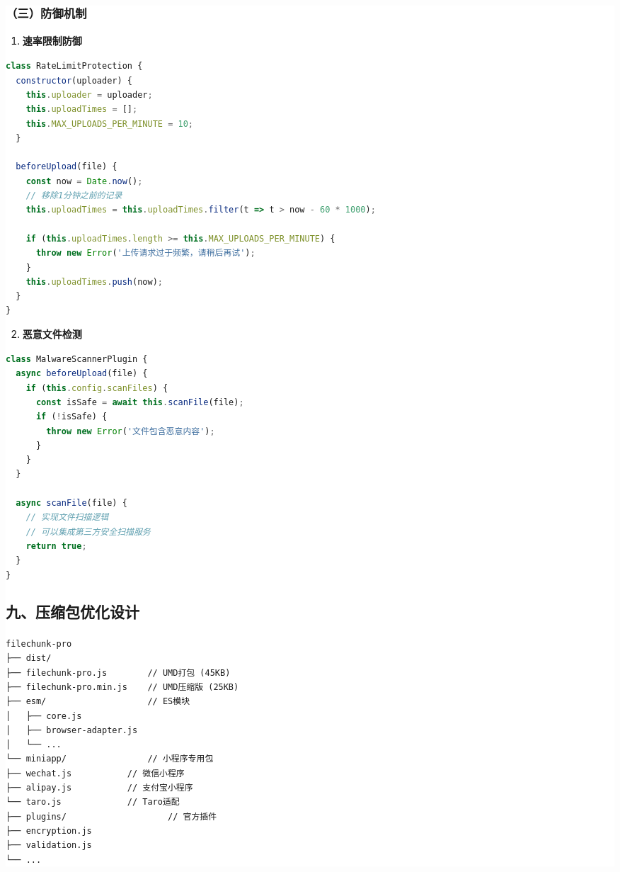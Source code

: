 ### （三）防御机制

1. **速率限制防御**

```javascript
class RateLimitProtection {
  constructor(uploader) {
    this.uploader = uploader;
    this.uploadTimes = [];
    this.MAX_UPLOADS_PER_MINUTE = 10;
  }

  beforeUpload(file) {
    const now = Date.now();
    // 移除1分钟之前的记录
    this.uploadTimes = this.uploadTimes.filter(t => t > now - 60 * 1000);

    if (this.uploadTimes.length >= this.MAX_UPLOADS_PER_MINUTE) {
      throw new Error('上传请求过于频繁，请稍后再试');
    }
    this.uploadTimes.push(now);
  }
}
```

2. **恶意文件检测**

```javascript
class MalwareScannerPlugin {
  async beforeUpload(file) {
    if (this.config.scanFiles) {
      const isSafe = await this.scanFile(file);
      if (!isSafe) {
        throw new Error('文件包含恶意内容');
      }
    }
  }

  async scanFile(file) {
    // 实现文件扫描逻辑
    // 可以集成第三方安全扫描服务
    return true;
  }
}
```

## 九、压缩包优化设计

```
filechunk-pro
├── dist/
├── filechunk-pro.js        // UMD打包 (45KB)
├── filechunk-pro.min.js    // UMD压缩版 (25KB)
├── esm/                    // ES模块
│   ├── core.js
│   ├── browser-adapter.js
│   └── ...
└── miniapp/                // 小程序专用包
├── wechat.js           // 微信小程序
├── alipay.js           // 支付宝小程序
└── taro.js             // Taro适配
├── plugins/                    // 官方插件
├── encryption.js
├── validation.js
└── ...
```